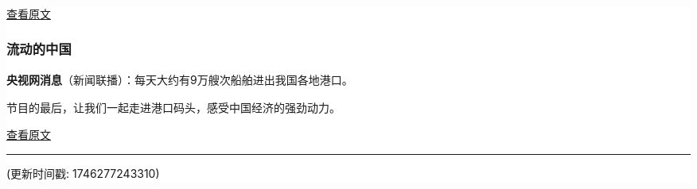 [查看原文](https://tv.cctv.com/2025/05/03/VIDElvNUbANHcR8uQG3LWvqq250503.shtml)

### 流动的中国

<p><strong>央视网消息</strong>（新闻联播）：每天大约有9万艘次船舶进出我国各地港口。<br></p><p>节目的最后，让我们一起走进港口码头，感受中国经济的强劲动力。</p>

[查看原文](https://tv.cctv.com/2025/05/03/VIDEOc7FZevbuwbrqPYAuVUp250503.shtml)



---

(更新时间戳: 1746277243310)

